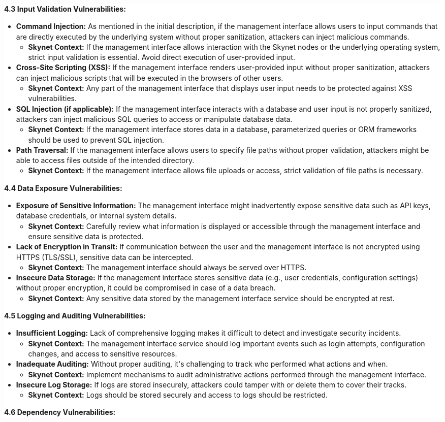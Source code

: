 **4.3 Input Validation Vulnerabilities:**

* **Command Injection:** As mentioned in the initial description, if the management interface allows users to input commands that are directly executed by the underlying system without proper sanitization, attackers can inject malicious commands.
    * **Skynet Context:**  If the management interface allows interaction with the Skynet nodes or the underlying operating system, strict input validation is essential. Avoid direct execution of user-provided input.
* **Cross-Site Scripting (XSS):** If the management interface renders user-provided input without proper sanitization, attackers can inject malicious scripts that will be executed in the browsers of other users.
    * **Skynet Context:**  Any part of the management interface that displays user input needs to be protected against XSS vulnerabilities.
* **SQL Injection (if applicable):** If the management interface interacts with a database and user input is not properly sanitized, attackers can inject malicious SQL queries to access or manipulate database data.
    * **Skynet Context:** If the management interface stores data in a database, parameterized queries or ORM frameworks should be used to prevent SQL injection.
* **Path Traversal:**  If the management interface allows users to specify file paths without proper validation, attackers might be able to access files outside of the intended directory.
    * **Skynet Context:**  If the management interface allows file uploads or access, strict validation of file paths is necessary.

**4.4 Data Exposure Vulnerabilities:**

* **Exposure of Sensitive Information:** The management interface might inadvertently expose sensitive data such as API keys, database credentials, or internal system details.
    * **Skynet Context:**  Carefully review what information is displayed or accessible through the management interface and ensure sensitive data is protected.
* **Lack of Encryption in Transit:** If communication between the user and the management interface is not encrypted using HTTPS (TLS/SSL), sensitive data can be intercepted.
    * **Skynet Context:**  The management interface should always be served over HTTPS.
* **Insecure Data Storage:**  If the management interface stores sensitive data (e.g., user credentials, configuration settings) without proper encryption, it could be compromised in case of a data breach.
    * **Skynet Context:**  Any sensitive data stored by the management interface service should be encrypted at rest.

**4.5 Logging and Auditing Vulnerabilities:**

* **Insufficient Logging:**  Lack of comprehensive logging makes it difficult to detect and investigate security incidents.
    * **Skynet Context:**  The management interface service should log important events such as login attempts, configuration changes, and access to sensitive resources.
* **Inadequate Auditing:**  Without proper auditing, it's challenging to track who performed what actions and when.
    * **Skynet Context:**  Implement mechanisms to audit administrative actions performed through the management interface.
* **Insecure Log Storage:**  If logs are stored insecurely, attackers could tamper with or delete them to cover their tracks.
    * **Skynet Context:**  Logs should be stored securely and access to logs should be restricted.

**4.6 Dependency Vulnerabilities:**
